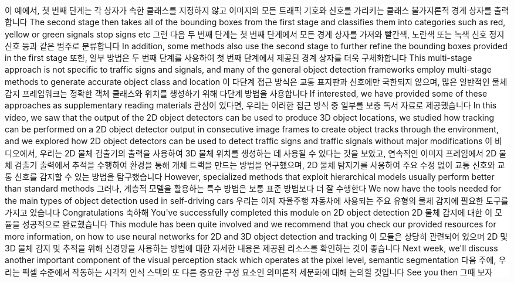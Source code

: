 이 예에서, 첫 번째 단계는 각 상자가 속한 클래스를 지정하지 않고 이미지의 모든 트래픽 기호와 신호를 가리키는 클래스 불가지론적 경계 상자를 출력합니다
The second stage then takes all of the bounding boxes from the first stage and classifies them into categories such as red, yellow or green signals stop signs etc
그런 다음 두 번째 단계는 첫 번째 단계에서 모든 경계 상자를 가져와 빨간색, 노란색 또는 녹색 신호 정지 신호 등과 같은 범주로 분류합니다
In addition, some methods also use the second stage to further refine the bounding boxes provided in the first stage
또한, 일부 방법은 두 번째 단계를 사용하여 첫 번째 단계에서 제공된 경계 상자를 더욱 구체화합니다
This multi-stage approach is not specific to traffic signs and signals, and many of the general object detection frameworks employ multi-stage methods to generate accurate object class and location
이 다단계 접근 방식은 교통 표지판과 신호에만 국한되지 않으며, 많은 일반적인 물체 감지 프레임워크는 정확한 객체 클래스와 위치를 생성하기 위해 다단계 방법을 사용합니다
If interested, we have provided some of these approaches as supplementary reading materials
관심이 있다면, 우리는 이러한 접근 방식 중 일부를 보충 독서 자료로 제공했습니다
In this video, we saw that the output of the 2D object detectors can be used to produce 3D object locations, we studied how tracking can be performed on a 2D object detector output in consecutive image frames to create object tracks through the environment, and we explored how 2D object detectors can be used to detect traffic signs and traffic signals without major modifications
이 비디오에서, 우리는 2D 물체 검출기의 출력을 사용하여 3D 물체 위치를 생성하는 데 사용될 수 있다는 것을 보았고, 연속적인 이미지 프레임에서 2D 물체 검출기 출력에서 추적을 수행하여 환경을 통해 개체 트랙을 만드는 방법을 연구했으며, 2D 물체 탐지기를 사용하여 주요 수정 없이 교통 신호와 교통 신호를 감지할 수 있는 방법을 탐구했습니다
However, specialized methods that exploit hierarchical models usually perform better than standard methods
그러나, 계층적 모델을 활용하는 특수 방법은 보통 표준 방법보다 더 잘 수행한다
We now have the tools needed for the main types of object detection used in self-driving cars
우리는 이제 자율주행 자동차에 사용되는 주요 유형의 물체 감지에 필요한 도구를 가지고 있습니다
Congratulations
축하해
You've successfully completed this module on 2D object detection
2D 물체 감지에 대한 이 모듈을 성공적으로 완료했습니다
This module has been quite involved and we recommend that you check our provided resources for more information, on how to use neural networks for 2D and 3D object detection and tracking
이 모듈은 상당히 관련되어 있으며 2D 및 3D 물체 감지 및 추적을 위해 신경망을 사용하는 방법에 대한 자세한 내용은 제공된 리소스를 확인하는 것이 좋습니다
Next week, we'll discuss another important component of the visual perception stack which operates at the pixel level, semantic segmentation
다음 주에, 우리는 픽셀 수준에서 작동하는 시각적 인식 스택의 또 다른 중요한 구성 요소인 의미론적 세분화에 대해 논의할 것입니다
See you then
그때 보자



